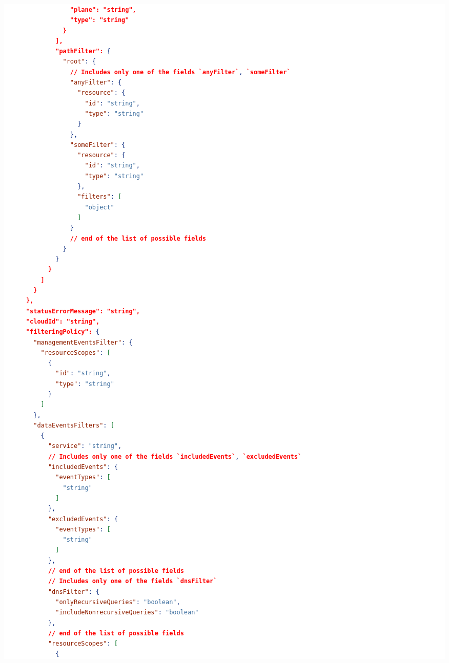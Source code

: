 ```json
                  "plane": "string",
                  "type": "string"
                }
              ],
              "pathFilter": {
                "root": {
                  // Includes only one of the fields `anyFilter`, `someFilter`
                  "anyFilter": {
                    "resource": {
                      "id": "string",
                      "type": "string"
                    }
                  },
                  "someFilter": {
                    "resource": {
                      "id": "string",
                      "type": "string"
                    },
                    "filters": [
                      "object"
                    ]
                  }
                  // end of the list of possible fields
                }
              }
            }
          ]
        }
      },
      "statusErrorMessage": "string",
      "cloudId": "string",
      "filteringPolicy": {
        "managementEventsFilter": {
          "resourceScopes": [
            {
              "id": "string",
              "type": "string"
            }
          ]
        },
        "dataEventsFilters": [
          {
            "service": "string",
            // Includes only one of the fields `includedEvents`, `excludedEvents`
            "includedEvents": {
              "eventTypes": [
                "string"
              ]
            },
            "excludedEvents": {
              "eventTypes": [
                "string"
              ]
            },
            // end of the list of possible fields
            // Includes only one of the fields `dnsFilter`
            "dnsFilter": {
              "onlyRecursiveQueries": "boolean",
              "includeNonrecursiveQueries": "boolean"
            },
            // end of the list of possible fields
            "resourceScopes": [
              {
```